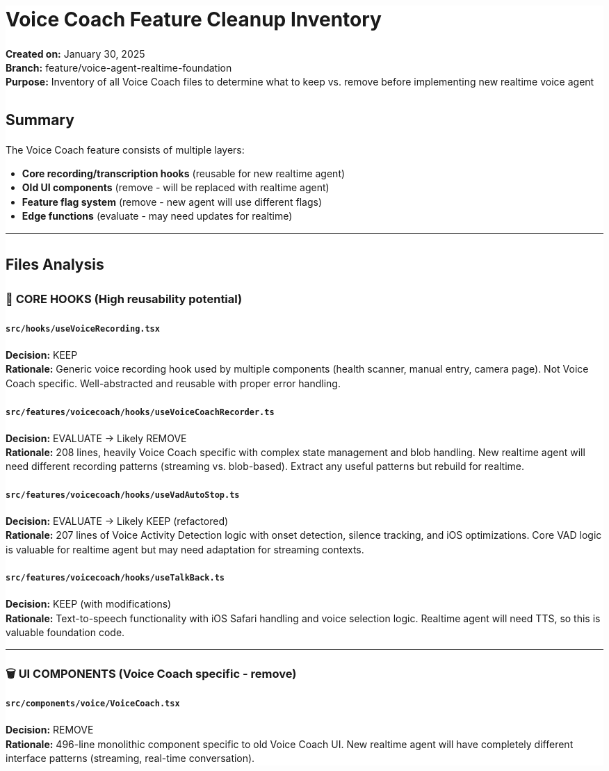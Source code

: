# Voice Coach Feature Cleanup Inventory

**Created on:** January 30, 2025  
**Branch:** feature/voice-agent-realtime-foundation  
**Purpose:** Inventory of all Voice Coach files to determine what to keep vs. remove before implementing new realtime voice agent

## Summary
The Voice Coach feature consists of multiple layers:
- **Core recording/transcription hooks** (reusable for new realtime agent)
- **Old UI components** (remove - will be replaced with realtime agent)
- **Feature flag system** (remove - new agent will use different flags)
- **Edge functions** (evaluate - may need updates for realtime)

---

## Files Analysis

### 🎯 **CORE HOOKS** (High reusability potential)

#### `src/hooks/useVoiceRecording.tsx`
**Decision:** KEEP  
**Rationale:** Generic voice recording hook used by multiple components (health scanner, manual entry, camera page). Not Voice Coach specific. Well-abstracted and reusable with proper error handling.

#### `src/features/voicecoach/hooks/useVoiceCoachRecorder.ts`
**Decision:** EVALUATE → Likely REMOVE  
**Rationale:** 208 lines, heavily Voice Coach specific with complex state management and blob handling. New realtime agent will need different recording patterns (streaming vs. blob-based). Extract any useful patterns but rebuild for realtime.

#### `src/features/voicecoach/hooks/useVadAutoStop.ts`
**Decision:** EVALUATE → Likely KEEP (refactored)  
**Rationale:** 207 lines of Voice Activity Detection logic with onset detection, silence tracking, and iOS optimizations. Core VAD logic is valuable for realtime agent but may need adaptation for streaming contexts.

#### `src/features/voicecoach/hooks/useTalkBack.ts`
**Decision:** KEEP (with modifications)  
**Rationale:** Text-to-speech functionality with iOS Safari handling and voice selection logic. Realtime agent will need TTS, so this is valuable foundation code.

---

### 🗑️ **UI COMPONENTS** (Voice Coach specific - remove)

#### `src/components/voice/VoiceCoach.tsx`
**Decision:** REMOVE  
**Rationale:** 496-line monolithic component specific to old Voice Coach UI. New realtime agent will have completely different interface patterns (streaming, real-time conversation).
